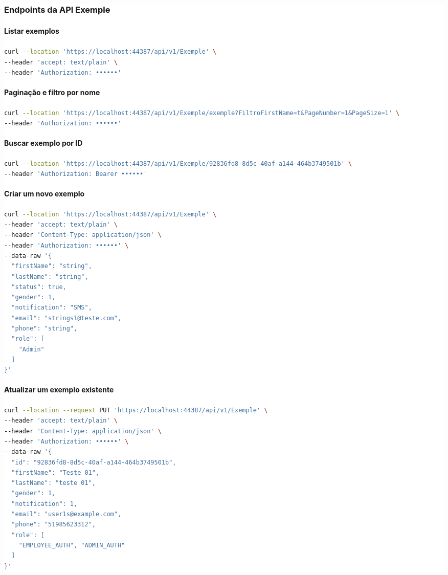 ### Endpoints da API Exemple

#### Listar exemplos
```sh
curl --location 'https://localhost:44387/api/v1/Exemple' \
--header 'accept: text/plain' \
--header 'Authorization: ••••••'
```

#### Paginação e filtro por nome
```sh
curl --location 'https://localhost:44387/api/v1/Exemple/exemple?FiltroFirstName=t&PageNumber=1&PageSize=1' \
--header 'Authorization: ••••••'
```

#### Buscar exemplo por ID
```sh
curl --location 'https://localhost:44387/api/v1/Exemple/92836fd8-8d5c-40af-a144-464b3749501b' \
--header 'Authorization: Bearer ••••••'
```

#### Criar um novo exemplo
```sh
curl --location 'https://localhost:44387/api/v1/Exemple' \
--header 'accept: text/plain' \
--header 'Content-Type: application/json' \
--header 'Authorization: ••••••' \
--data-raw '{
  "firstName": "string",
  "lastName": "string",
  "status": true,
  "gender": 1,
  "notification": "SMS",
  "email": "strings1@teste.com",
  "phone": "string",
  "role": [
    "Admin"
  ]
}'
```

#### Atualizar um exemplo existente
```sh
curl --location --request PUT 'https://localhost:44387/api/v1/Exemple' \
--header 'accept: text/plain' \
--header 'Content-Type: application/json' \
--header 'Authorization: ••••••' \
--data-raw '{
  "id": "92836fd8-8d5c-40af-a144-464b3749501b",
  "firstName": "Teste 01",
  "lastName": "teste 01",
  "gender": 1,
  "notification": 1,
  "email": "user1s@example.com",
  "phone": "51985623312",
  "role": [
    "EMPLOYEE_AUTH", "ADMIN_AUTH"
  ]
}'
```
